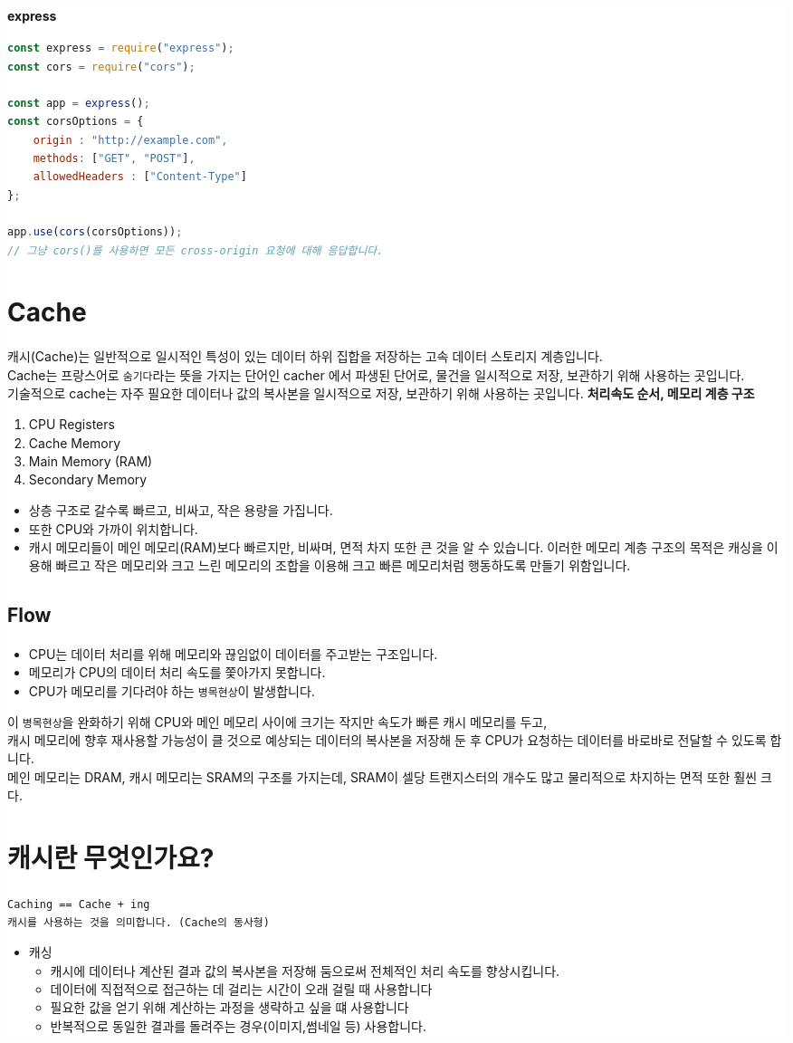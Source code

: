 **express**
```js
const express = require("express");
const cors = require("cors");

const app = express();
const corsOptions = {
    origin : "http://example.com",
    methods: ["GET", "POST"],
    allowedHeaders : ["Content-Type"]
};

app.use(cors(corsOptions));
// 그냥 cors()를 사용하면 모든 cross-origin 요청에 대해 응답합니다.
```

# Cache
캐시(Cache)는 일반적으로 일시적인 특성이 있는 데이터 하위 집합을 저장하는 고속 데이터 스토리지 계층입니다.   
Cache는 프랑스어로 `숨기다`라는 뜻을 가지는 단어인 cacher 에서 파생된 단어로, 물건을 일시적으로 저장, 보관하기 위해 사용하는 곳입니다.  
기술적으로 cache는 자주 필요한 데이터나 값의 복사본을 일시적으로 저장, 보관하기 위해 사용하는 곳입니다.
**처리속도 순서, 메모리 계층 구조**
1. CPU Registers
2. Cache Memory
3. Main Memory (RAM)
4. Secondary Memory

- 상층 구조로 갈수록 빠르고, 비싸고, 작은 용량을 가집니다.
- 또한 CPU와 가까이 위치합니다.
- 캐시 메모리들이 메인 메모리(RAM)보다 빠르지만, 비싸며, 면적 차지 또한 큰 것을 알 수 있습니다.
이러한 메모리 계층 구조의 목적은 캐싱을 이용해 빠르고 작은 메모리와 크고 느린 메모리의 조합을 이용해 크고 빠른 메모리처럼 행동하도록 만들기 위함입니다.  

## Flow
- CPU는 데이터 처리를 위해 메모리와 끊임없이 데이터를 주고받는 구조입니다.
- 메모리가 CPU의 데이터 처리 속도를 쫓아가지 못합니다.
- CPU가 메모리를 기다려야 하는 `병목현상`이 발생합니다.

이 `병목현상`을 완화하기 위해 CPU와 메인 메모리 사이에 크기는 작지만 속도가 빠른 캐시 메모리를 두고,   
캐시 메모리에 향후 재사용할 가능성이 클 것으로 예상되는 데이터의 복사본을 저장해 둔 후 CPU가 요청하는 데이터를 바로바로 전달할 수 있도록 합니다.  
메인 메모리는 DRAM, 캐시 메모리는 SRAM의 구조를 가지는데, SRAM이 셀당 트랜지스터의 개수도 많고 물리적으로 차지하는 면적 또한 훨씬 크다.

# 캐시란 무엇인가요?
```
Caching == Cache + ing
캐시를 사용하는 것을 의미합니다. (Cache의 동사형)
```
- 캐싱
  - 캐시에 데이터나 계산된 결과 값의 복사본을 저장해 둠으로써 전체적인 처리 속도를 향상시킵니다.
  - 데이터에 직접적으로 접근하는 데 걸리는 시간이 오래 걸릴 때 사용합니다
  - 필요한 값을 얻기 위해 계산하는 과정을 생략하고 싶을 떄 사용합니다
  - 반복적으로 동일한 결과를 돌려주는 경우(이미지,썸네일 등) 사용합니다.
